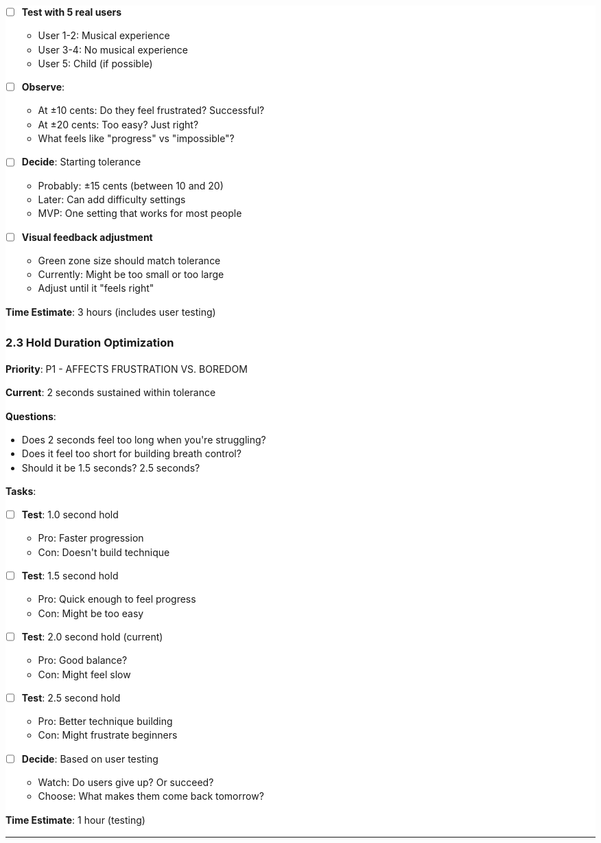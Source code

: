 - [ ] **Test with 5 real users**
  - User 1-2: Musical experience
  - User 3-4: No musical experience
  - User 5: Child (if possible)

- [ ] **Observe**:
  - At ±10 cents: Do they feel frustrated? Successful?
  - At ±20 cents: Too easy? Just right?
  - What feels like "progress" vs "impossible"?

- [ ] **Decide**: Starting tolerance
  - Probably: ±15 cents (between 10 and 20)
  - Later: Can add difficulty settings
  - MVP: One setting that works for most people

- [ ] **Visual feedback adjustment**
  - Green zone size should match tolerance
  - Currently: Might be too small or too large
  - Adjust until it "feels right"

**Time Estimate**: 3 hours (includes user testing)

### 2.3 Hold Duration Optimization
**Priority**: P1 - AFFECTS FRUSTRATION VS. BOREDOM

**Current**: 2 seconds sustained within tolerance

**Questions**:
- Does 2 seconds feel too long when you're struggling?
- Does it feel too short for building breath control?
- Should it be 1.5 seconds? 2.5 seconds?

**Tasks**:

- [ ] **Test**: 1.0 second hold
  - Pro: Faster progression
  - Con: Doesn't build technique

- [ ] **Test**: 1.5 second hold
  - Pro: Quick enough to feel progress
  - Con: Might be too easy

- [ ] **Test**: 2.0 second hold (current)
  - Pro: Good balance?
  - Con: Might feel slow

- [ ] **Test**: 2.5 second hold
  - Pro: Better technique building
  - Con: Might frustrate beginners

- [ ] **Decide**: Based on user testing
  - Watch: Do users give up? Or succeed?
  - Choose: What makes them come back tomorrow?

**Time Estimate**: 1 hour (testing)

---
